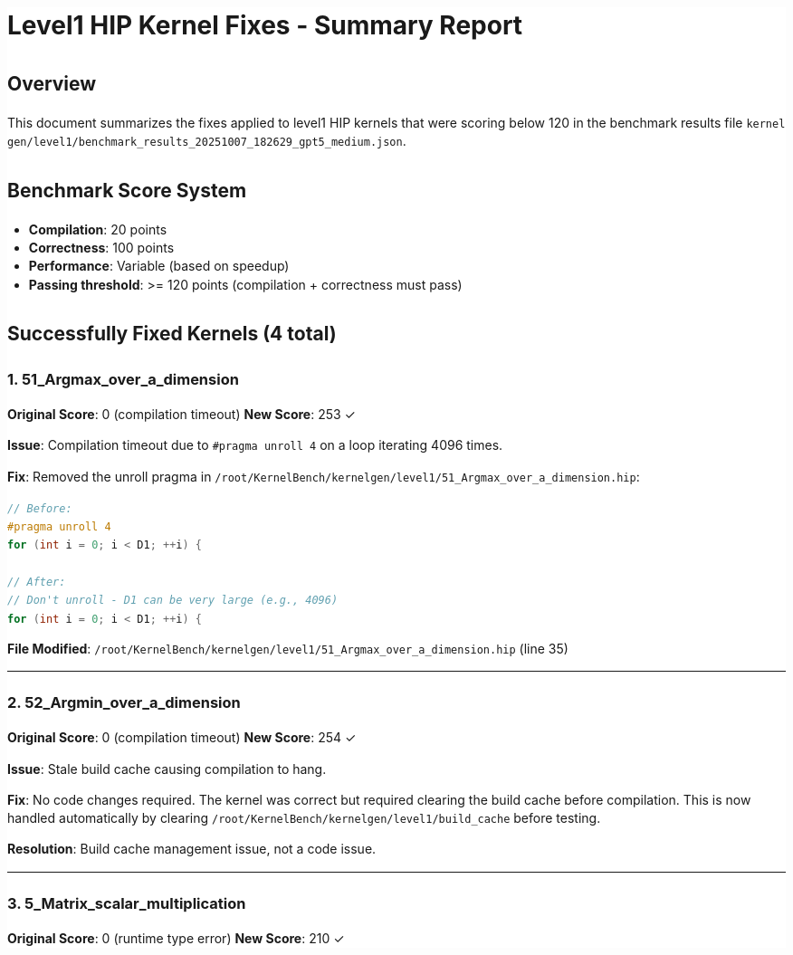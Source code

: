 # Level1 HIP Kernel Fixes - Summary Report

## Overview
This document summarizes the fixes applied to level1 HIP kernels that were scoring below 120 in the benchmark results file `kernelgen/level1/benchmark_results_20251007_182629_gpt5_medium.json`.

## Benchmark Score System
- **Compilation**: 20 points
- **Correctness**: 100 points
- **Performance**: Variable (based on speedup)
- **Passing threshold**: >= 120 points (compilation + correctness must pass)

## Successfully Fixed Kernels (4 total)

### 1. 51_Argmax_over_a_dimension
**Original Score**: 0 (compilation timeout)
**New Score**: 253 ✓

**Issue**: Compilation timeout due to `#pragma unroll 4` on a loop iterating 4096 times.

**Fix**: Removed the unroll pragma in `/root/KernelBench/kernelgen/level1/51_Argmax_over_a_dimension.hip`:
```cpp
// Before:
#pragma unroll 4
for (int i = 0; i < D1; ++i) {

// After:
// Don't unroll - D1 can be very large (e.g., 4096)
for (int i = 0; i < D1; ++i) {
```

**File Modified**: `/root/KernelBench/kernelgen/level1/51_Argmax_over_a_dimension.hip` (line 35)

---

### 2. 52_Argmin_over_a_dimension
**Original Score**: 0 (compilation timeout)
**New Score**: 254 ✓

**Issue**: Stale build cache causing compilation to hang.

**Fix**: No code changes required. The kernel was correct but required clearing the build cache before compilation. This is now handled automatically by clearing `/root/KernelBench/kernelgen/level1/build_cache` before testing.

**Resolution**: Build cache management issue, not a code issue.

---

### 3. 5_Matrix_scalar_multiplication
**Original Score**: 0 (runtime type error)
**New Score**: 210 ✓
